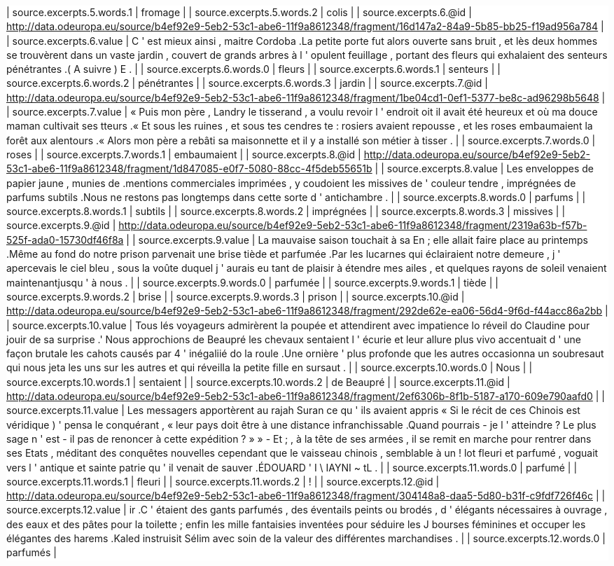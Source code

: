 | source.excerpts.5.words.1 | fromage |
| source.excerpts.5.words.2 | colis |
| source.excerpts.6.@id | http://data.odeuropa.eu/source/b4ef92e9-5eb2-53c1-abe6-11f9a8612348/fragment/16d147a2-84a9-5b85-bb25-f19ad956a784 |
| source.excerpts.6.value | C ' est mieux ainsi , maitre Cordoba .La petite porte fut alors ouverte sans bruit , et lès deux hommes se trouvèrent dans un vaste jardin , couvert de grands arbres à l ' opulent feuillage , portant des fleurs qui exhalaient des senteurs pénétrantes .( A suivre ) E . |
| source.excerpts.6.words.0 | fleurs |
| source.excerpts.6.words.1 | senteurs |
| source.excerpts.6.words.2 | pénétrantes |
| source.excerpts.6.words.3 | jardin |
| source.excerpts.7.@id | http://data.odeuropa.eu/source/b4ef92e9-5eb2-53c1-abe6-11f9a8612348/fragment/1be04cd1-0ef1-5377-be8c-ad96298b5648 |
| source.excerpts.7.value | « Puis mon père , Landry le tisserand , a voulu revoir l ' endroit oit il avait été heureux et où ma douce maman cultivait ses tteurs .« Et sous les ruines , et sous tes cendres te : rosiers avaient repousse , et les roses embaumaient la forêt aux alentours .« Alors mon père a rebâti sa maisonnette et il y a installé son métier à tisser . |
| source.excerpts.7.words.0 | roses |
| source.excerpts.7.words.1 | embaumaient |
| source.excerpts.8.@id | http://data.odeuropa.eu/source/b4ef92e9-5eb2-53c1-abe6-11f9a8612348/fragment/1d847085-e0f7-5080-88cc-4f5deb55651b |
| source.excerpts.8.value | Les enveloppes de papier jaune , munies de .mentions commerciales imprimées , y coudoient les missives de ' couleur tendre , imprégnées de parfums subtils .Nous ne restons pas longtemps dans cette sorte d ' antichambre . |
| source.excerpts.8.words.0 | parfums |
| source.excerpts.8.words.1 | subtils |
| source.excerpts.8.words.2 | imprégnées |
| source.excerpts.8.words.3 | missives |
| source.excerpts.9.@id | http://data.odeuropa.eu/source/b4ef92e9-5eb2-53c1-abe6-11f9a8612348/fragment/2319a63b-f57b-525f-ada0-15730df46f8a |
| source.excerpts.9.value | La mauvaise saison touchait à sa En ; elle allait faire place au printemps .Même au fond do notre prison parvenait une brise tiède et parfumée .Par les lucarnes qui éclairaient notre demeure , j ' apercevais le ciel bleu , sous la voûte duquel j ' aurais eu tant de plaisir à étendre mes ailes , et quelques rayons de soleil venaient maintenantjusqu ' à nous . |
| source.excerpts.9.words.0 | parfumée |
| source.excerpts.9.words.1 | tiède |
| source.excerpts.9.words.2 | brise |
| source.excerpts.9.words.3 | prison |
| source.excerpts.10.@id | http://data.odeuropa.eu/source/b4ef92e9-5eb2-53c1-abe6-11f9a8612348/fragment/292de62e-ea06-56d4-9f6d-f44acc86a2bb |
| source.excerpts.10.value | Tous lés voyageurs admirèrent la poupée et attendirent avec impatience lo réveil do Claudine pour jouir de sa surprise .' Nous approchions de Beaupré les chevaux sentaient l ' écurie et leur allure plus vivo accentuait d ' une façon brutale les cahots causés par 4 ' inégaliié do la roule .Une ornière ' plus profonde que les autres occasionna un soubresaut qui nous jeta les uns sur les autres et qui réveilla la petite fille en sursaut . |
| source.excerpts.10.words.0 | Nous |
| source.excerpts.10.words.1 | sentaient |
| source.excerpts.10.words.2 | de Beaupré |
| source.excerpts.11.@id | http://data.odeuropa.eu/source/b4ef92e9-5eb2-53c1-abe6-11f9a8612348/fragment/2ef6306b-8f1b-5187-a170-609e790aafd0 |
| source.excerpts.11.value | Les messagers apportèrent au rajah Suran ce qu ' ils avaient appris « Si le récit de ces Chinois est véridique ) ' pensa le conquérant , « leur pays doit être à une distance infranchissable .Quand pourrais - je l ' atteindre ? Le plus sage n ' est - il pas de renoncer à cette expédition ? » » - Et ; , à la tête de ses armées , il se remit en marche pour rentrer dans ses Etats , méditant des conquêtes nouvelles cependant que le vaisseau chinois , semblable à un ! lot fleuri et parfumé , voguait vers l ' antique et sainte patrie qu ' il venait de sauver .ÉDOUARD ' I \ IAYNI ~ tL . |
| source.excerpts.11.words.0 | parfumé |
| source.excerpts.11.words.1 | fleuri |
| source.excerpts.11.words.2 | ! |
| source.excerpts.12.@id | http://data.odeuropa.eu/source/b4ef92e9-5eb2-53c1-abe6-11f9a8612348/fragment/304148a8-daa5-5d80-b31f-c9fdf726f46c |
| source.excerpts.12.value | ir .C ' étaient des gants parfumés , des éventails peints ou brodés , d ' élégants nécessaires à ouvrage , des eaux et des pâtes pour la toilette ; enfin les mille fantaisies inventées pour séduire les J bourses féminines et occuper les élégantes des harems .Kaled instruisit Sélim avec soin de la valeur des différentes marchandises . |
| source.excerpts.12.words.0 | parfumés |